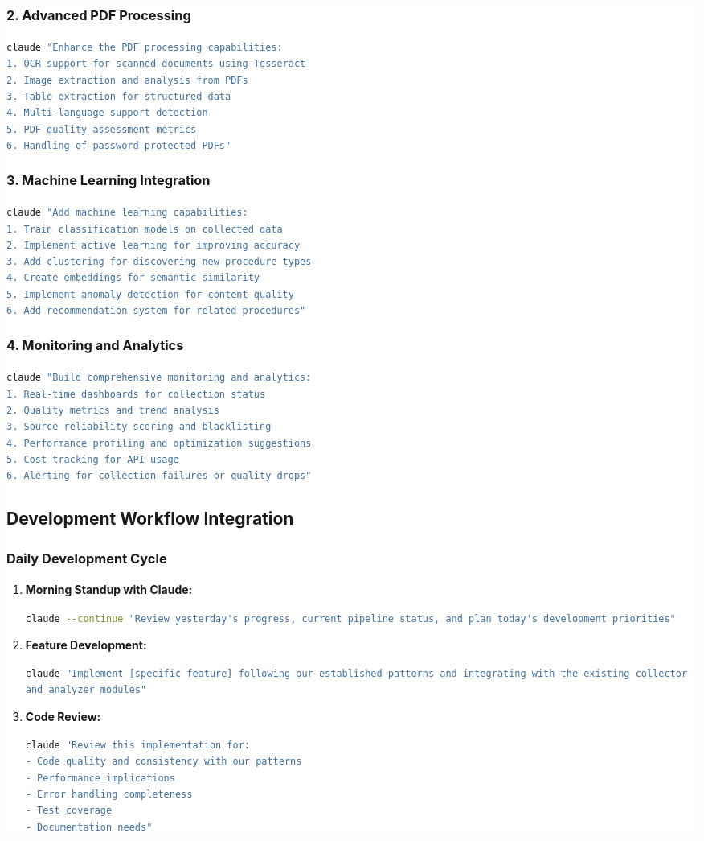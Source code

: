 ### 2. Advanced PDF Processing
```bash
claude "Enhance the PDF processing capabilities:
1. OCR support for scanned documents using Tesseract
2. Image extraction and analysis from PDFs
3. Table extraction for structured data
4. Multi-language support detection
5. PDF quality assessment metrics
6. Handling of password-protected PDFs"
```

### 3. Machine Learning Integration
```bash
claude "Add machine learning capabilities:
1. Train classification models on collected data
2. Implement active learning for improving accuracy
3. Add clustering for discovering new procedure types
4. Create embeddings for semantic similarity
5. Implement anomaly detection for content quality
6. Add recommendation system for related procedures"
```

### 4. Monitoring and Analytics
```bash
claude "Build comprehensive monitoring and analytics:
1. Real-time dashboards for collection status
2. Quality metrics and trend analysis
3. Source reliability scoring and blacklisting
4. Performance profiling and optimization suggestions
5. Cost tracking for API usage
6. Alerting for collection failures or quality drops"
```

## Development Workflow Integration

### Daily Development Cycle
1. **Morning Standup with Claude:**
   ```bash
   claude --continue "Review yesterday's progress, current pipeline status, and plan today's development priorities"
   ```

2. **Feature Development:**
   ```bash
   claude "Implement [specific feature] following our established patterns and integrating with the existing collector and analyzer modules"
   ```

3. **Code Review:**
   ```bash
   claude "Review this implementation for:
   - Code quality and consistency with our patterns
   - Performance implications
   - Error handling completeness
   - Test coverage
   - Documentation needs"
   ```
